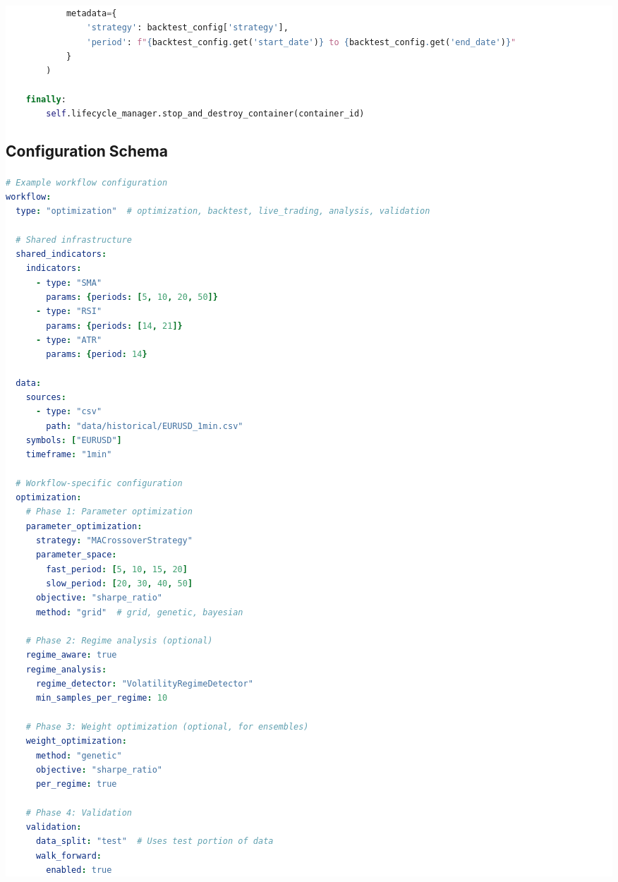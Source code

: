```python
            metadata={
                'strategy': backtest_config['strategy'],
                'period': f"{backtest_config.get('start_date')} to {backtest_config.get('end_date')}"
            }
        )
        
    finally:
        self.lifecycle_manager.stop_and_destroy_container(container_id)
```

## Configuration Schema

```yaml
# Example workflow configuration
workflow:
  type: "optimization"  # optimization, backtest, live_trading, analysis, validation
  
  # Shared infrastructure
  shared_indicators:
    indicators:
      - type: "SMA"
        params: {periods: [5, 10, 20, 50]}
      - type: "RSI"
        params: {periods: [14, 21]}
      - type: "ATR"
        params: {period: 14}
  
  data:
    sources:
      - type: "csv"
        path: "data/historical/EURUSD_1min.csv"
    symbols: ["EURUSD"]
    timeframe: "1min"
  
  # Workflow-specific configuration
  optimization:
    # Phase 1: Parameter optimization
    parameter_optimization:
      strategy: "MACrossoverStrategy"
      parameter_space:
        fast_period: [5, 10, 15, 20]
        slow_period: [20, 30, 40, 50]
      objective: "sharpe_ratio"
      method: "grid"  # grid, genetic, bayesian
      
    # Phase 2: Regime analysis (optional)
    regime_aware: true
    regime_analysis:
      regime_detector: "VolatilityRegimeDetector"
      min_samples_per_regime: 10
      
    # Phase 3: Weight optimization (optional, for ensembles)
    weight_optimization:
      method: "genetic"
      objective: "sharpe_ratio"
      per_regime: true
      
    # Phase 4: Validation
    validation:
      data_split: "test"  # Uses test portion of data
      walk_forward:
        enabled: true
```
